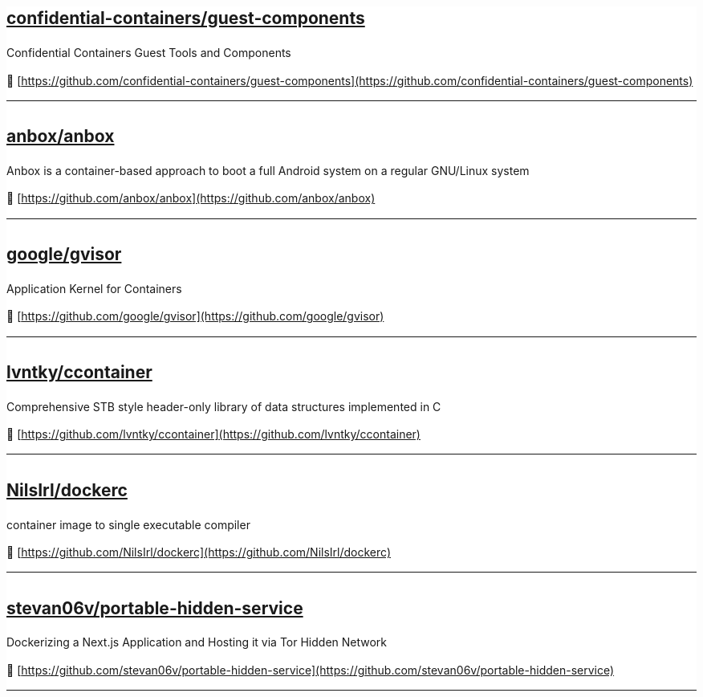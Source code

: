 
## [confidential-containers/guest-components](https://github.com/confidential-containers/guest-components)

Confidential Containers Guest Tools and Components

🔗 [https://github.com/confidential-containers/guest-components](https://github.com/confidential-containers/guest-components)

---

## [anbox/anbox](https://github.com/anbox/anbox)

Anbox is a container-based approach to boot a full Android system on a regular GNU/Linux system

🔗 [https://github.com/anbox/anbox](https://github.com/anbox/anbox)

---

## [google/gvisor](https://github.com/google/gvisor)

Application Kernel for Containers

🔗 [https://github.com/google/gvisor](https://github.com/google/gvisor)

---

## [lvntky/ccontainer](https://github.com/lvntky/ccontainer)

Comprehensive STB style header-only library of data structures implemented in C

🔗 [https://github.com/lvntky/ccontainer](https://github.com/lvntky/ccontainer)

---

## [NilsIrl/dockerc](https://github.com/NilsIrl/dockerc)

container image to single executable compiler

🔗 [https://github.com/NilsIrl/dockerc](https://github.com/NilsIrl/dockerc)

---

## [stevan06v/portable-hidden-service](https://github.com/stevan06v/portable-hidden-service)

Dockerizing a Next.js Application and Hosting it via Tor Hidden Network

🔗 [https://github.com/stevan06v/portable-hidden-service](https://github.com/stevan06v/portable-hidden-service)

---
